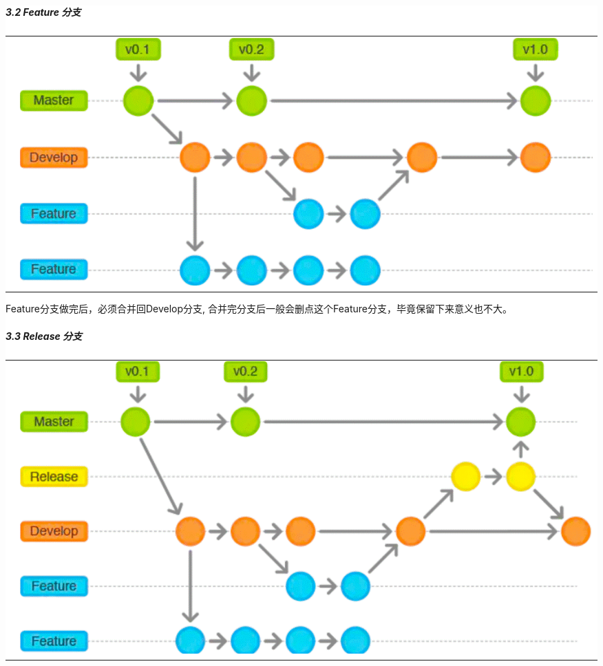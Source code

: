 


 

 

##### **3.2** **Feature** **分支**

 

|      |                                   |
| ---- | --------------------------------- |
|      | ![img](imagers/clip_image006.gif) |


Feature分支做完后，必须合并回Develop分支, 合并完分支后一般会删点这个Feature分支，毕竟保留下来意义也不大。



 

##### **3.3** **Release** **分支**

 

|      |                                   |
| ---- | --------------------------------- |
|      | ![img](imagers/clip_image008.gif) |
